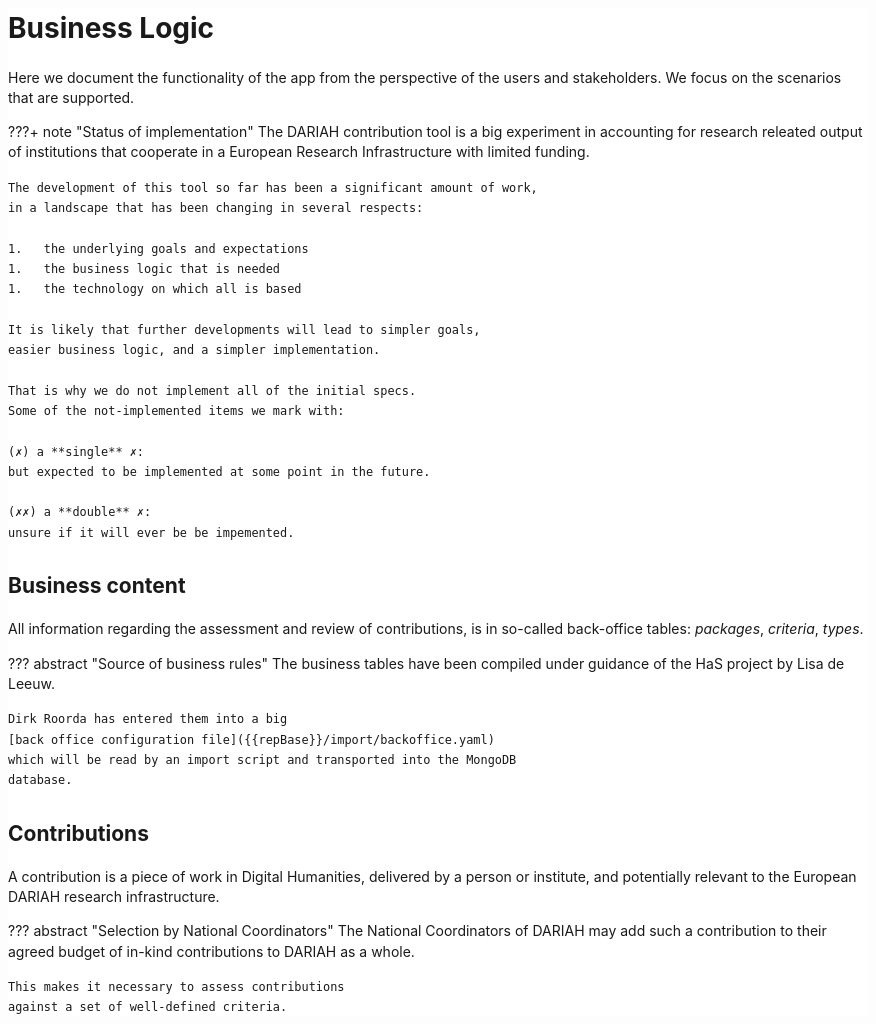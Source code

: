 # Business Logic

Here we document the functionality of the app from the perspective of the users
and stakeholders. We focus on the scenarios that are supported.

???+ note "Status of implementation"
    The DARIAH contribution tool is a big experiment in accounting for
    research releated output of institutions that cooperate in
    a European Research Infrastructure with limited funding.

    The development of this tool so far has been a significant amount of work,
    in a landscape that has been changing in several respects:

    1.   the underlying goals and expectations
    1.   the business logic that is needed
    1.   the technology on which all is based

    It is likely that further developments will lead to simpler goals,
    easier business logic, and a simpler implementation.

    That is why we do not implement all of the initial specs.
    Some of the not-implemented items we mark with:

    (✗) a **single** ✗: 
    but expected to be implemented at some point in the future.

    (✗✗) a **double** ✗: 
    unsure if it will ever be be impemented.

## Business content

All information regarding the assessment and review of contributions,
is in so-called back-office tables: *packages*, *criteria*, *types*.

??? abstract "Source of business rules"
    The business tables have been compiled under guidance of the HaS project
    by Lisa de Leeuw.

    Dirk Roorda has entered them into a big
    [back office configuration file]({{repBase}}/import/backoffice.yaml)
    which will be read by an import script and transported into the MongoDB
    database.

## Contributions

A contribution is a piece of work in Digital Humanities, delivered by a person
or institute, and potentially relevant to the European DARIAH research
infrastructure.

??? abstract "Selection by National Coordinators"
    The National Coordinators of DARIAH may add such a contribution to
    their agreed budget of in-kind contributions to DARIAH as a whole.

    This makes it necessary to assess contributions
    against a set of well-defined criteria.
